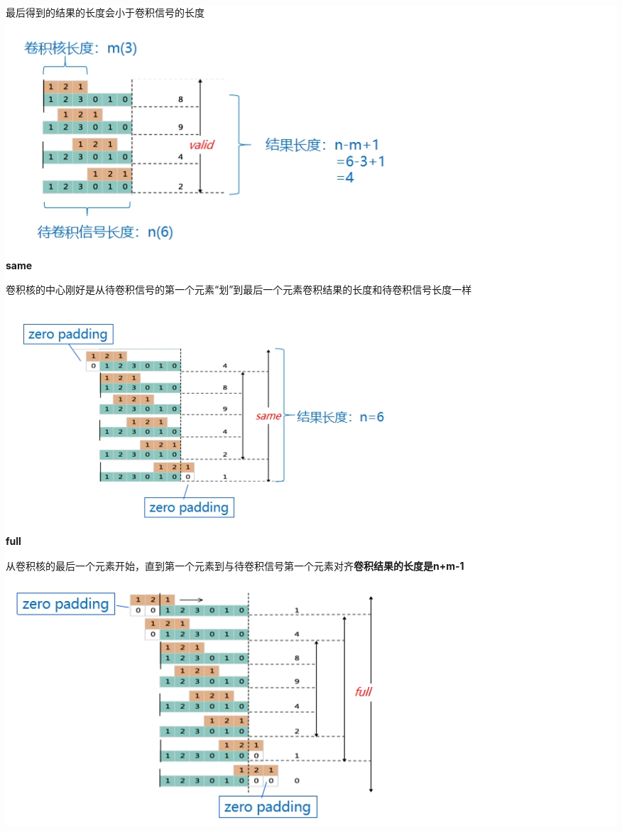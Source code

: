 最后得到的结果的长度会小于卷积信号的长度

![img](images\clip_image006.jpg) 

**same**

卷积核的中心刚好是从待卷积信号的第一个元素“划”到最后一个元素卷积结果的长度和待卷积信号长度一样

![img](images\clip_image007.jpg) 

**full** 

从卷积核的最后一个元素开始，直到第一个元素到与待卷积信号第一个元素对齐**卷积结果的长度是n+m-1**![img](images\clip_image008.jpg) 
